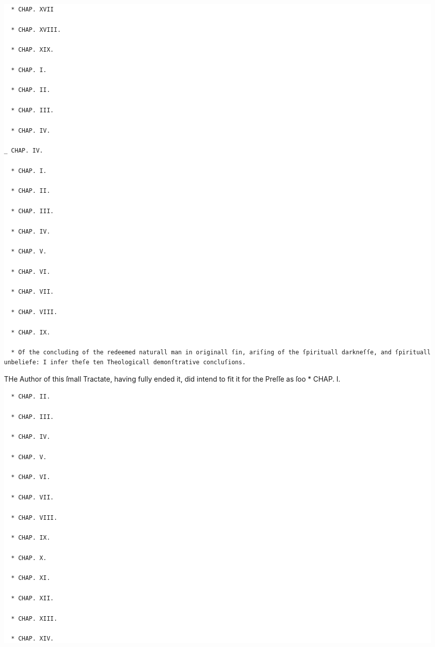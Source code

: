       * CHAP. XVII

      * CHAP. XVIII.

      * CHAP. XIX.

      * CHAP. I.

      * CHAP. II.

      * CHAP. III.

      * CHAP. IV.

    _ CHAP. IV.

      * CHAP. I.

      * CHAP. II.

      * CHAP. III.

      * CHAP. IV.

      * CHAP. V.

      * CHAP. VI.

      * CHAP. VII.

      * CHAP. VIII.

      * CHAP. IX.

      * Of the concluding of the redeemed naturall man in originall ſin, ariſing of the ſpirituall darkneſſe, and ſpirituall unbeliefe: I infer theſe ten Theologicall demonſtrative concluſions.
THe Author of this ſmall Tractate, having fully ended it, did intend to fit it for the Preſſe as ſoo
      * CHAP. I.

      * CHAP. II.

      * CHAP. III.

      * CHAP. IV.

      * CHAP. V.

      * CHAP. VI.

      * CHAP. VII.

      * CHAP. VIII.

      * CHAP. IX.

      * CHAP. X.

      * CHAP. XI.

      * CHAP. XII.

      * CHAP. XIII.

      * CHAP. XIV.
